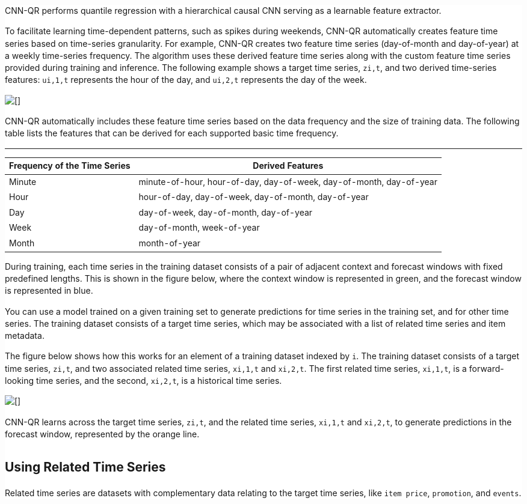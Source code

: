 CNN\-QR performs quantile regression with a hierarchical causal CNN serving as a learnable feature extractor\. 

To facilitate learning time\-dependent patterns, such as spikes during weekends, CNN\-QR automatically creates feature time series based on time\-series granularity\. For example, CNN\-QR creates two feature time series \(day\-of\-month and day\-of\-year\) at a weekly time\-series frequency\. The algorithm uses these derived feature time series along with the custom feature time series provided during training and inference\. The following example shows a target time series, `zi,t`, and two derived time\-series features: `ui,1,t` represents the hour of the day, and `ui,2,t` represents the day of the week\. 

![\[\]](http://docs.aws.amazon.com/forecast/latest/dg/images/cnnqr-time-frequencies.PNG)

CNN\-QR automatically includes these feature time series based on the data frequency and the size of training data\. The following table lists the features that can be derived for each supported basic time frequency\. 


****  

| Frequency of the Time Series | Derived Features | 
| --- | --- | 
| Minute | minute\-of\-hour, hour\-of\-day, day\-of\-week, day\-of\-month, day\-of\-year | 
| Hour | hour\-of\-day, day\-of\-week, day\-of\-month, day\-of\-year | 
| Day | day\-of\-week, day\-of\-month, day\-of\-year | 
| Week | day\-of\-month, week\-of\-year | 
| Month | month\-of\-year | 

During training, each time series in the training dataset consists of a pair of adjacent context and forecast windows with fixed predefined lengths\. This is shown in the figure below, where the context window is represented in green, and the forecast window is represented in blue\. 

You can use a model trained on a given training set to generate predictions for time series in the training set, and for other time series\. The training dataset consists of a target time series, which may be associated with a list of related time series and item metadata\. 

The figure below shows how this works for an element of a training dataset indexed by `i`\. The training dataset consists of a target time series, `zi,t`, and two associated related time series, `xi,1,t` and `xi,2,t`\. The first related time series, `xi,1,t`, is a forward\-looking time series, and the second, `xi,2,t`, is a historical time series\. 

![\[\]](http://docs.aws.amazon.com/forecast/latest/dg/images/cnnqr-short-long-rts.png)

CNN\-QR learns across the target time series, `zi,t`, and the related time series, `xi,1,t` and `xi,2,t`, to generate predictions in the forecast window, represented by the orange line\. 

## Using Related Time Series<a name="aws-forecast-algo-cnnqr-using-rts"></a>

 Related time series are datasets with complementary data relating to the target time series, like `item price`, `promotion`, and `events`\. 
